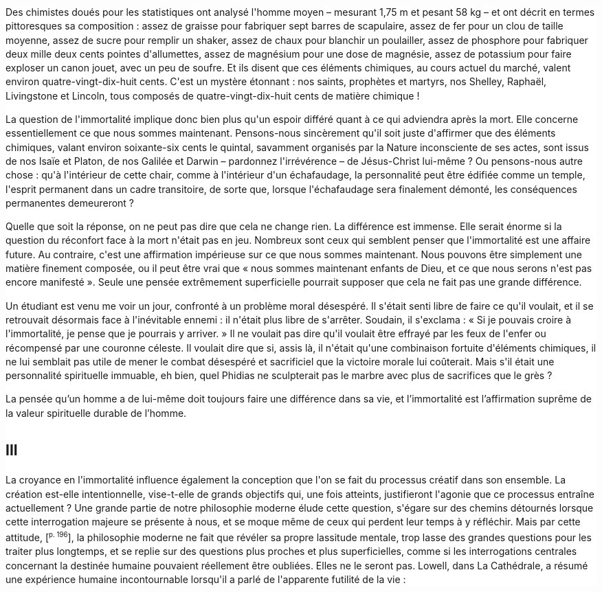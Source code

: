 Des chimistes doués pour les statistiques ont analysé l'homme moyen – mesurant 1,75 m et pesant 58 kg – et ont décrit en termes pittoresques sa composition : assez de graisse pour fabriquer sept barres de scapulaire, assez de fer pour un clou de taille moyenne, assez de sucre pour remplir un shaker, assez de chaux pour blanchir un poulailler, assez de phosphore pour fabriquer deux mille deux cents pointes d'allumettes, assez de magnésium pour une dose de magnésie, assez de potassium pour faire exploser un canon jouet, avec un peu de soufre. Et ils disent que ces éléments chimiques, au cours actuel du marché, valent environ quatre-vingt-dix-huit cents. C'est un mystère étonnant : nos saints, prophètes et martyrs, nos Shelley, Raphaël, Livingstone et Lincoln, tous composés de quatre-vingt-dix-huit cents de matière chimique !

La question de l'immortalité implique donc bien plus qu'un espoir différé quant à ce qui adviendra après la mort. Elle concerne essentiellement ce que nous sommes maintenant. Pensons-nous sincèrement qu'il soit juste d'affirmer que des éléments chimiques, valant environ soixante-six cents le quintal, savamment organisés par la Nature inconsciente de ses actes, sont issus de nos Isaïe et Platon, de nos Galilée et Darwin – pardonnez l'irrévérence – de Jésus-Christ lui-même ? Ou pensons-nous autre chose : qu'à l'intérieur de cette chair, comme à l'intérieur d'un échafaudage, la personnalité peut être édifiée comme un temple, l'esprit permanent dans un cadre transitoire, de sorte que, lorsque l'échafaudage sera finalement démonté, les conséquences permanentes demeureront ?

Quelle que soit la réponse, on ne peut pas dire que cela ne change rien. La différence est immense. Elle serait énorme si la question du réconfort face à la mort n'était pas en jeu. Nombreux sont ceux qui semblent penser que l'immortalité est une affaire future. Au contraire, c'est une affirmation impérieuse sur ce que nous sommes maintenant. Nous pouvons être simplement une matière finement composée, ou il peut être vrai que « nous sommes maintenant enfants de Dieu, et ce que nous serons n'est pas encore manifesté ». Seule une pensée extrêmement superficielle pourrait supposer que cela ne fait pas une grande différence.

Un étudiant est venu me voir un jour, confronté à un problème moral désespéré. Il s'était senti libre de faire ce qu'il voulait, et il se retrouvait désormais face à l'inévitable ennemi : il n'était plus libre de s'arrêter. Soudain, il s'exclama : « Si je pouvais croire à l'immortalité, je pense que je pourrais y arriver. » Il ne voulait pas dire qu'il voulait être effrayé par les feux de l'enfer ou récompensé par une couronne céleste. Il voulait dire que si, assis là, il n'était qu'une combinaison fortuite d'éléments chimiques, il ne lui semblait pas utile de mener le combat désespéré et sacrificiel que la victoire morale lui coûterait. Mais s'il était une personnalité spirituelle immuable, eh bien, quel Phidias ne sculpterait pas le marbre avec plus de sacrifices que le grès ?

La pensée qu’un homme a de lui-même doit toujours faire une différence dans sa vie, et l’immortalité est l’affirmation suprême de la valeur spirituelle durable de l’homme.

## III

La croyance en l'immortalité influence également la conception que l'on se fait du processus créatif dans son ensemble. La création est-elle intentionnelle, vise-t-elle de grands objectifs qui, une fois atteints, justifieront l'agonie que ce processus entraîne actuellement ? Une grande partie de notre philosophie moderne élude cette question, s'égare sur des chemins détournés lorsque cette interrogation majeure se présente à nous, et se moque même de ceux qui perdent leur temps à y réfléchir. Mais par cette attitude, <span id="p196">[<sup><small>p. 196</small></sup>]</span>, la philosophie moderne ne fait que révéler sa propre lassitude mentale, trop lasse des grandes questions pour les traiter plus longtemps, et se replie sur des questions plus proches et plus superficielles, comme si les interrogations centrales concernant la destinée humaine pouvaient réellement être oubliées. Elles ne le seront pas. Lowell, dans La Cathédrale, a résumé une expérience humaine incontournable lorsqu'il a parlé de l'apparente futilité de la vie :
